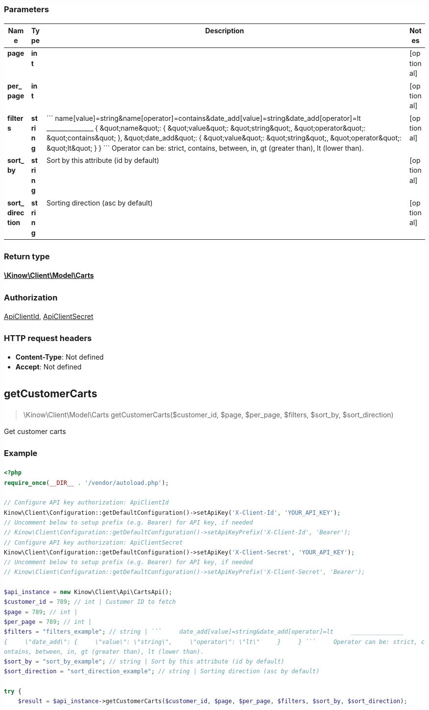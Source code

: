### Parameters

Name | Type | Description  | Notes
------------- | ------------- | ------------- | -------------
 **page** | **int**|  | [optional]
 **per_page** | **int**|  | [optional]
 **filters** | **string**| &#x60;&#x60;&#x60;     name[value]&#x3D;string&amp;name[operator]&#x3D;contains&amp;date_add[value]&#x3D;string&amp;date_add[operator]&#x3D;lt     _______________      {     \&quot;name\&quot;: {     \&quot;value\&quot;: \&quot;string\&quot;,     \&quot;operator\&quot;: \&quot;contains\&quot;     },     \&quot;date_add\&quot;: {     \&quot;value\&quot;: \&quot;string\&quot;,     \&quot;operator\&quot;: \&quot;lt\&quot;     }     } &#x60;&#x60;&#x60;     Operator can be: strict, contains, between, in, gt (greater than), lt (lower than). | [optional]
 **sort_by** | **string**| Sort by this attribute (id by default) | [optional]
 **sort_direction** | **string**| Sorting direction (asc by default) | [optional]

### Return type

[**\Kinow\Client\Model\Carts**](#Carts)

### Authorization

[ApiClientId](#ApiClientId), [ApiClientSecret](#ApiClientSecret)

### HTTP request headers

 - **Content-Type**: Not defined
 - **Accept**: Not defined

## **getCustomerCarts**
> \Kinow\Client\Model\Carts getCustomerCarts($customer_id, $page, $per_page, $filters, $sort_by, $sort_direction)



Get customer carts

### Example
```php
<?php
require_once(__DIR__ . '/vendor/autoload.php');

// Configure API key authorization: ApiClientId
Kinow\Client\Configuration::getDefaultConfiguration()->setApiKey('X-Client-Id', 'YOUR_API_KEY');
// Uncomment below to setup prefix (e.g. Bearer) for API key, if needed
// Kinow\Client\Configuration::getDefaultConfiguration()->setApiKeyPrefix('X-Client-Id', 'Bearer');
// Configure API key authorization: ApiClientSecret
Kinow\Client\Configuration::getDefaultConfiguration()->setApiKey('X-Client-Secret', 'YOUR_API_KEY');
// Uncomment below to setup prefix (e.g. Bearer) for API key, if needed
// Kinow\Client\Configuration::getDefaultConfiguration()->setApiKeyPrefix('X-Client-Secret', 'Bearer');

$api_instance = new Kinow\Client\Api\CartsApi();
$customer_id = 789; // int | Customer ID to fetch
$page = 789; // int | 
$per_page = 789; // int | 
$filters = "filters_example"; // string | ```     date_add[value]=string&date_add[operator]=lt     _______________      {     \"date_add\": {     \"value\": \"string\",     \"operator\": \"lt\"     }     } ```     Operator can be: strict, contains, between, in, gt (greater than), lt (lower than).
$sort_by = "sort_by_example"; // string | Sort by this attribute (id by default)
$sort_direction = "sort_direction_example"; // string | Sorting direction (asc by default)

try {
    $result = $api_instance->getCustomerCarts($customer_id, $page, $per_page, $filters, $sort_by, $sort_direction);
```
